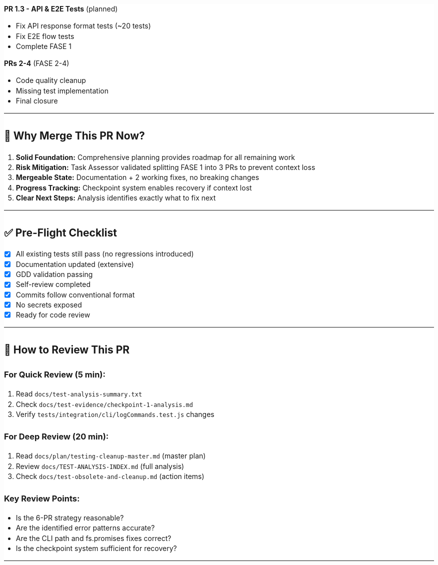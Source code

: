 **PR 1.3 - API & E2E Tests** (planned)
- Fix API response format tests (~20 tests)
- Fix E2E flow tests
- Complete FASE 1

**PRs 2-4** (FASE 2-4)
- Code quality cleanup
- Missing test implementation
- Final closure

---

## 🚀 Why Merge This PR Now?

1. **Solid Foundation:** Comprehensive planning provides roadmap for all remaining work
2. **Risk Mitigation:** Task Assessor validated splitting FASE 1 into 3 PRs to prevent context loss
3. **Mergeable State:** Documentation + 2 working fixes, no breaking changes
4. **Progress Tracking:** Checkpoint system enables recovery if context lost
5. **Clear Next Steps:** Analysis identifies exactly what to fix next

---

## ✅ Pre-Flight Checklist

- [x] All existing tests still pass (no regressions introduced)
- [x] Documentation updated (extensive)
- [x] GDD validation passing
- [x] Self-review completed
- [x] Commits follow conventional format
- [x] No secrets exposed
- [x] Ready for code review

---

## 📖 How to Review This PR

### For Quick Review (5 min):
1. Read `docs/test-analysis-summary.txt`
2. Check `docs/test-evidence/checkpoint-1-analysis.md`
3. Verify `tests/integration/cli/logCommands.test.js` changes

### For Deep Review (20 min):
1. Read `docs/plan/testing-cleanup-master.md` (master plan)
2. Review `docs/TEST-ANALYSIS-INDEX.md` (full analysis)
3. Check `docs/test-obsolete-and-cleanup.md` (action items)

### Key Review Points:
- Is the 6-PR strategy reasonable?
- Are the identified error patterns accurate?
- Are the CLI path and fs.promises fixes correct?
- Is the checkpoint system sufficient for recovery?

---